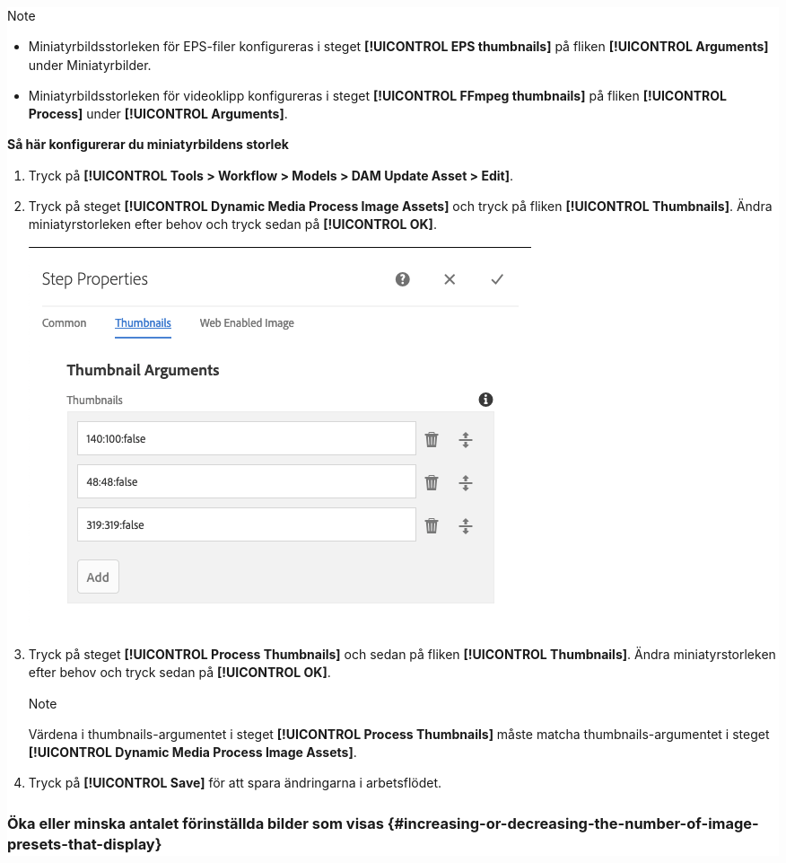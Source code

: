 >[!NOTE]
>
>* Miniatyrbildsstorleken för EPS-filer konfigureras i steget **[!UICONTROL EPS thumbnails]** på fliken **[!UICONTROL Arguments]** under Miniatyrbilder.
   >
   >
* Miniatyrbildsstorleken för videoklipp konfigureras i steget **[!UICONTROL FFmpeg thumbnails]** på fliken **[!UICONTROL Process]** under **[!UICONTROL Arguments]**.

>



**Så här konfigurerar du miniatyrbildens storlek**

1. Tryck på **[!UICONTROL Tools > Workflow > Models > DAM Update Asset > Edit]**.
1. Tryck på steget **[!UICONTROL Dynamic Media Process Image Assets]** och tryck på fliken **[!UICONTROL Thumbnails]**. Ändra miniatyrstorleken efter behov och tryck sedan på **[!UICONTROL OK]**.

   ![6_5_dynamicmediaprocessimageassets-thumbnailstab](assets/6_5_dynamicmediaprocessimageassets-thumbnailstab.png)

1. Tryck på steget **[!UICONTROL Process Thumbnails]** och sedan på fliken **[!UICONTROL Thumbnails]**. Ändra miniatyrstorleken efter behov och tryck sedan på **[!UICONTROL OK]**.

   >[!NOTE]
   >
   >Värdena i thumbnails-argumentet i steget **[!UICONTROL Process Thumbnails]** måste matcha thumbnails-argumentet i steget **[!UICONTROL Dynamic Media Process Image Assets]**.

1. Tryck på **[!UICONTROL Save]** för att spara ändringarna i arbetsflödet.

### Öka eller minska antalet förinställda bilder som visas {#increasing-or-decreasing-the-number-of-image-presets-that-display}
